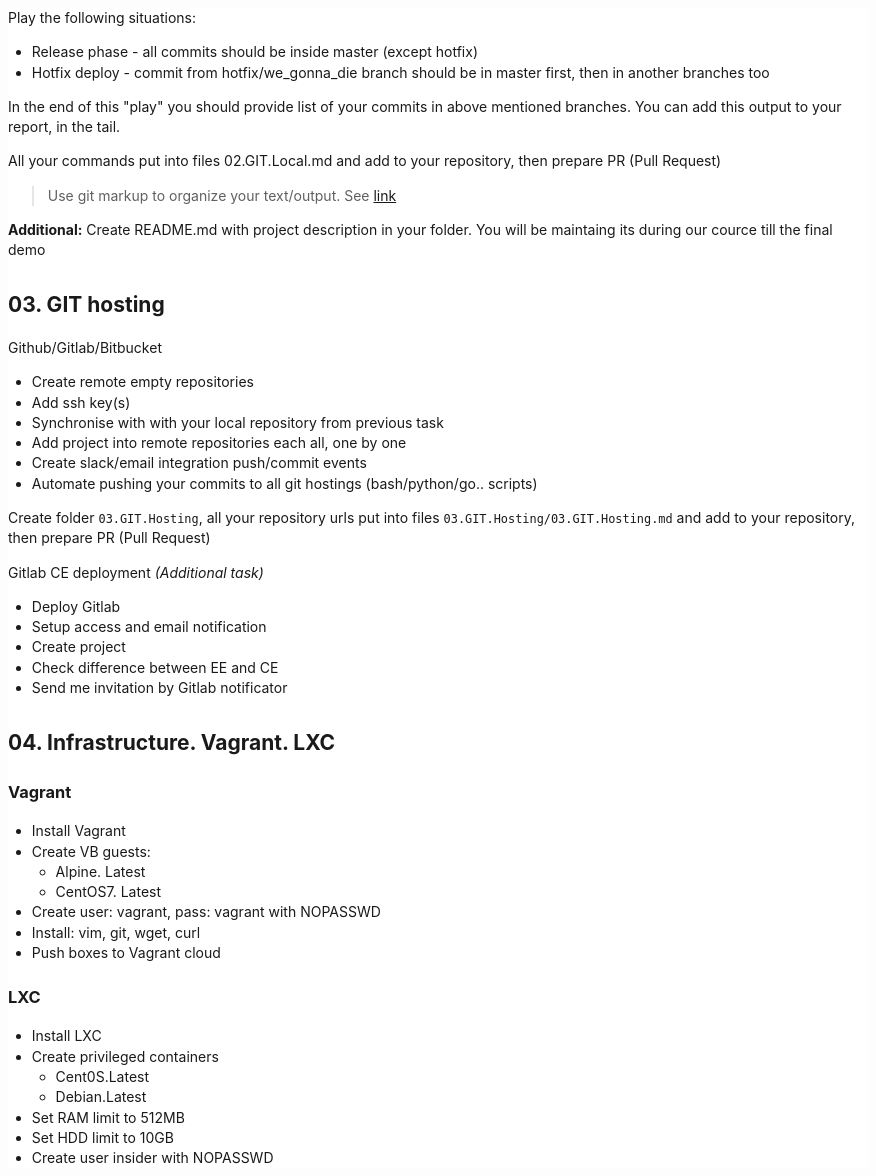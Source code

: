 Play the following situations:

- Release phase - all commits should be inside master (except hotfix)
- Hotfix deploy - commit from hotfix/we_gonna_die branch should be in master first, then in another branches too

In the end of this "play" you should provide list of your commits in above mentioned branches. You can add this output to your report, in the tail.

All your commands put into files 02.GIT.Local.md and add to your repository, then prepare PR (Pull Request)
> Use git markup to organize your text/output. See [link](https://github.com/adam-p/markdown-here/wiki/Markdown-Cheatsheet)

**Additional:** Create README.md with project description in your folder. You will be maintaing its during our cource till the final demo

## 03. GIT hosting

Github/Gitlab/Bitbucket

- Create remote empty repositories
- Add ssh key(s)
- Synchronise with with your local repository from previous task
- Add project into remote repositories each all, one by one
- Create slack/email integration push/commit events
- Automate pushing your commits to all git hostings (bash/python/go.. scripts)

Create folder `03.GIT.Hosting`, all your repository urls put into files `03.GIT.Hosting/03.GIT.Hosting.md` and add to your repository, then prepare PR (Pull Request)

Gitlab CE deployment *(Additional task)*

- Deploy Gitlab
- Setup access and email notification
- Create project
- Check difference between EE and CE
- Send me invitation by Gitlab notificator

## 04. Infrastructure. Vagrant. LXC

### Vagrant

- Install Vagrant
- Create VB guests:
  - Alpine. Latest
  - CentOS7. Latest
- Create user: vagrant, pass: vagrant with NOPASSWD
- Install: vim, git, wget, curl
- Push boxes to Vagrant cloud

### LXC

- Install LXC
- Create privileged containers
  - Cent0S.Latest
  - Debian.Latest
- Set RAM limit to 512MB
- Set HDD limit to 10GB
- Create user insider with NOPASSWD
